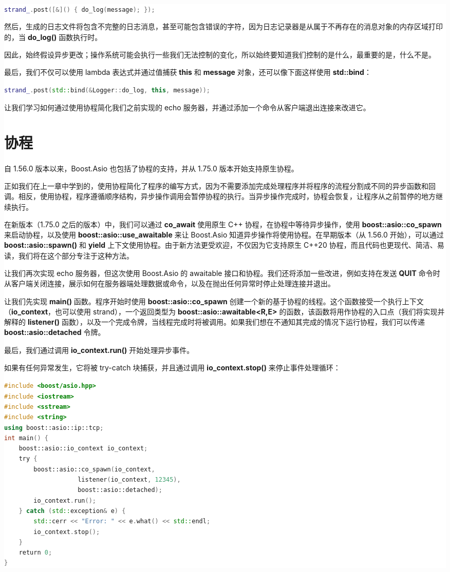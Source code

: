 ```cpp
strand_.post([&]() { do_log(message); });
```

然后，生成的日志文件将包含不完整的日志消息，甚至可能包含错误的字符，因为日志记录器是从属于不再存在的消息对象的内存区域打印的，当 **do_log()** 函数执行时。

因此，始终假设异步更改；操作系统可能会执行一些我们无法控制的变化，所以始终要知道我们控制的是什么，最重要的是，什么不是。

最后，我们不仅可以使用 lambda 表达式并通过值捕获 **this** 和 **message** 对象，还可以像下面这样使用 **std::bind**：

```cpp
strand_.post(std::bind(&Logger::do_log, this, message));
```

让我们学习如何通过使用协程简化我们之前实现的 echo 服务器，并通过添加一个命令从客户端退出连接来改进它。

# 协程

自 1.56.0 版本以来，Boost.Asio 也包括了协程的支持，并从 1.75.0 版本开始支持原生协程。

正如我们在上一章中学到的，使用协程简化了程序的编写方式，因为不需要添加完成处理程序并将程序的流程分割成不同的异步函数和回调。相反，使用协程，程序遵循顺序结构，异步操作调用会暂停协程的执行。当异步操作完成时，协程会恢复，让程序从之前暂停的地方继续执行。

在新版本（1.75.0 之后的版本）中，我们可以通过 **co_await** 使用原生 C++ 协程，在协程中等待异步操作，使用 **boost::asio::co_spawn** 来启动协程，以及使用 **boost::asio::use_awaitable** 来让 Boost.Asio 知道异步操作将使用协程。在早期版本（从 1.56.0 开始），可以通过 **boost::asio::spawn()** 和 **yield** 上下文使用协程。由于新方法更受欢迎，不仅因为它支持原生 C++20 协程，而且代码也更现代、简洁、易读，我们将在这个部分专注于这种方法。

让我们再次实现 echo 服务器，但这次使用 Boost.Asio 的 awaitable 接口和协程。我们还将添加一些改进，例如支持在发送 **QUIT** 命令时从客户端关闭连接，展示如何在服务器端处理数据或命令，以及在抛出任何异常时停止处理连接并退出。

让我们先实现 **main()** 函数。程序开始时使用 **boost::asio::co_spawn** 创建一个新的基于协程的线程。这个函数接受一个执行上下文（**io_context**，也可以使用 strand），一个返回类型为 **boost::asio::awaitable<R,E>** 的函数，该函数将用作协程的入口点（我们将实现并解释的 **listener()** 函数），以及一个完成令牌，当线程完成时将被调用。如果我们想在不通知其完成的情况下运行协程，我们可以传递 **boost::asio::detached** 令牌。

最后，我们通过调用 **io_context.run()** 开始处理异步事件。

如果有任何异常发生，它将被 try-catch 块捕获，并且通过调用 **io_context.stop()** 来停止事件处理循环：

```cpp
#include <boost/asio.hpp>
#include <iostream>
#include <sstream>
#include <string>
using boost::asio::ip::tcp;
int main() {
    boost::asio::io_context io_context;
    try {
        boost::asio::co_spawn(io_context,
                    listener(io_context, 12345),
                    boost::asio::detached);
        io_context.run();
    } catch (std::exception& e) {
        std::cerr << "Error: " << e.what() << std::endl;
        io_context.stop();
    }
    return 0;
}
```
